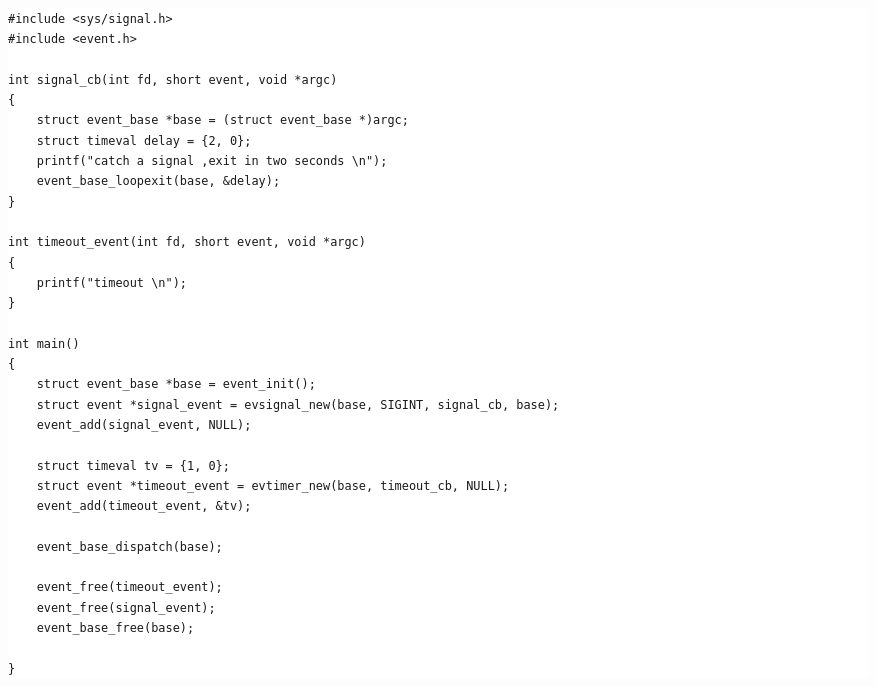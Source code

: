 ```
#include <sys/signal.h>
#include <event.h>

int signal_cb(int fd, short event, void *argc)
{
    struct event_base *base = (struct event_base *)argc;
    struct timeval delay = {2, 0};
    printf("catch a signal ,exit in two seconds \n");
    event_base_loopexit(base, &delay);
}

int timeout_event(int fd, short event, void *argc)
{
    printf("timeout \n");
}

int main()
{
    struct event_base *base = event_init();
    struct event *signal_event = evsignal_new(base, SIGINT, signal_cb, base);
    event_add(signal_event, NULL);
    
    struct timeval tv = {1, 0};
    struct event *timeout_event = evtimer_new(base, timeout_cb, NULL);
    event_add(timeout_event, &tv);
    
    event_base_dispatch(base);
    
    event_free(timeout_event);
    event_free(signal_event);
    event_base_free(base);
    
}
```





































